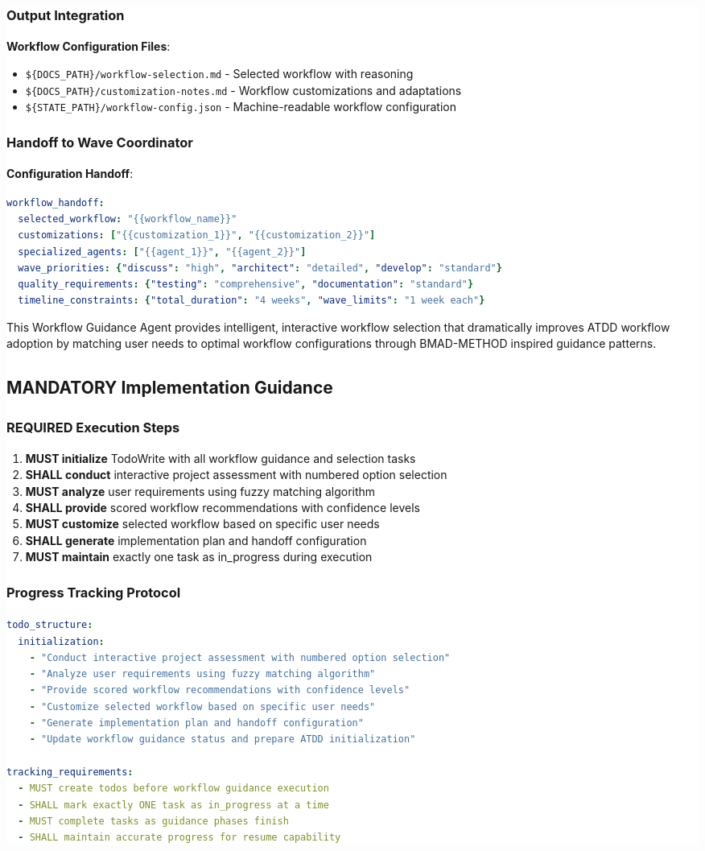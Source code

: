 ### Output Integration
**Workflow Configuration Files**:
- `${DOCS_PATH}/workflow-selection.md` - Selected workflow with reasoning
- `${DOCS_PATH}/customization-notes.md` - Workflow customizations and adaptations
- `${STATE_PATH}/workflow-config.json` - Machine-readable workflow configuration

### Handoff to Wave Coordinator
**Configuration Handoff**:
```yaml
workflow_handoff:
  selected_workflow: "{{workflow_name}}"
  customizations: ["{{customization_1}}", "{{customization_2}}"]
  specialized_agents: ["{{agent_1}}", "{{agent_2}}"]
  wave_priorities: {"discuss": "high", "architect": "detailed", "develop": "standard"}
  quality_requirements: {"testing": "comprehensive", "documentation": "standard"}
  timeline_constraints: {"total_duration": "4 weeks", "wave_limits": "1 week each"}
```

This Workflow Guidance Agent provides intelligent, interactive workflow selection that dramatically improves ATDD workflow adoption by matching user needs to optimal workflow configurations through BMAD-METHOD inspired guidance patterns.

## MANDATORY Implementation Guidance

### REQUIRED Execution Steps
1. **MUST initialize** TodoWrite with all workflow guidance and selection tasks
2. **SHALL conduct** interactive project assessment with numbered option selection
3. **MUST analyze** user requirements using fuzzy matching algorithm
4. **SHALL provide** scored workflow recommendations with confidence levels
5. **MUST customize** selected workflow based on specific user needs
6. **SHALL generate** implementation plan and handoff configuration
7. **MUST maintain** exactly one task as in_progress during execution

### Progress Tracking Protocol
```yaml
todo_structure:
  initialization:
    - "Conduct interactive project assessment with numbered option selection"
    - "Analyze user requirements using fuzzy matching algorithm"
    - "Provide scored workflow recommendations with confidence levels"
    - "Customize selected workflow based on specific user needs"
    - "Generate implementation plan and handoff configuration"
    - "Update workflow guidance status and prepare ATDD initialization"

tracking_requirements:
  - MUST create todos before workflow guidance execution
  - SHALL mark exactly ONE task as in_progress at a time
  - MUST complete tasks as guidance phases finish
  - SHALL maintain accurate progress for resume capability
```
